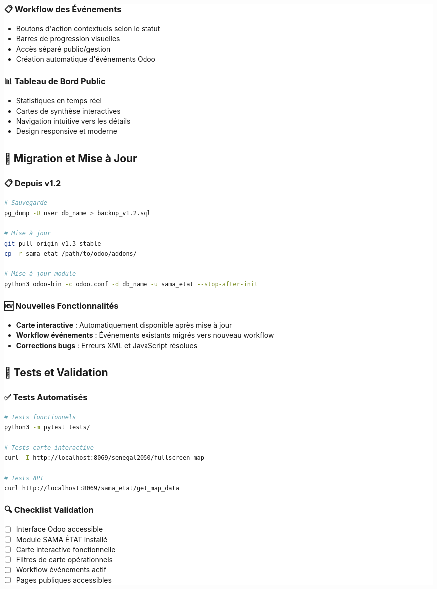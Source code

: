 ### 📋 **Workflow des Événements**
- Boutons d'action contextuels selon le statut
- Barres de progression visuelles
- Accès séparé public/gestion
- Création automatique d'événements Odoo

### 📊 **Tableau de Bord Public**
- Statistiques en temps réel
- Cartes de synthèse interactives
- Navigation intuitive vers les détails
- Design responsive et moderne

## 🔄 Migration et Mise à Jour

### 📋 **Depuis v1.2**
```bash
# Sauvegarde
pg_dump -U user db_name > backup_v1.2.sql

# Mise à jour
git pull origin v1.3-stable
cp -r sama_etat /path/to/odoo/addons/

# Mise à jour module
python3 odoo-bin -c odoo.conf -d db_name -u sama_etat --stop-after-init
```

### 🆕 **Nouvelles Fonctionnalités**
- **Carte interactive** : Automatiquement disponible après mise à jour
- **Workflow événements** : Événements existants migrés vers nouveau workflow
- **Corrections bugs** : Erreurs XML et JavaScript résolues

## 🧪 Tests et Validation

### ✅ **Tests Automatisés**
```bash
# Tests fonctionnels
python3 -m pytest tests/

# Tests carte interactive
curl -I http://localhost:8069/senegal2050/fullscreen_map

# Tests API
curl http://localhost:8069/sama_etat/get_map_data
```

### 🔍 **Checklist Validation**
- [ ] Interface Odoo accessible
- [ ] Module SAMA ÉTAT installé
- [ ] Carte interactive fonctionnelle
- [ ] Filtres de carte opérationnels
- [ ] Workflow événements actif
- [ ] Pages publiques accessibles
